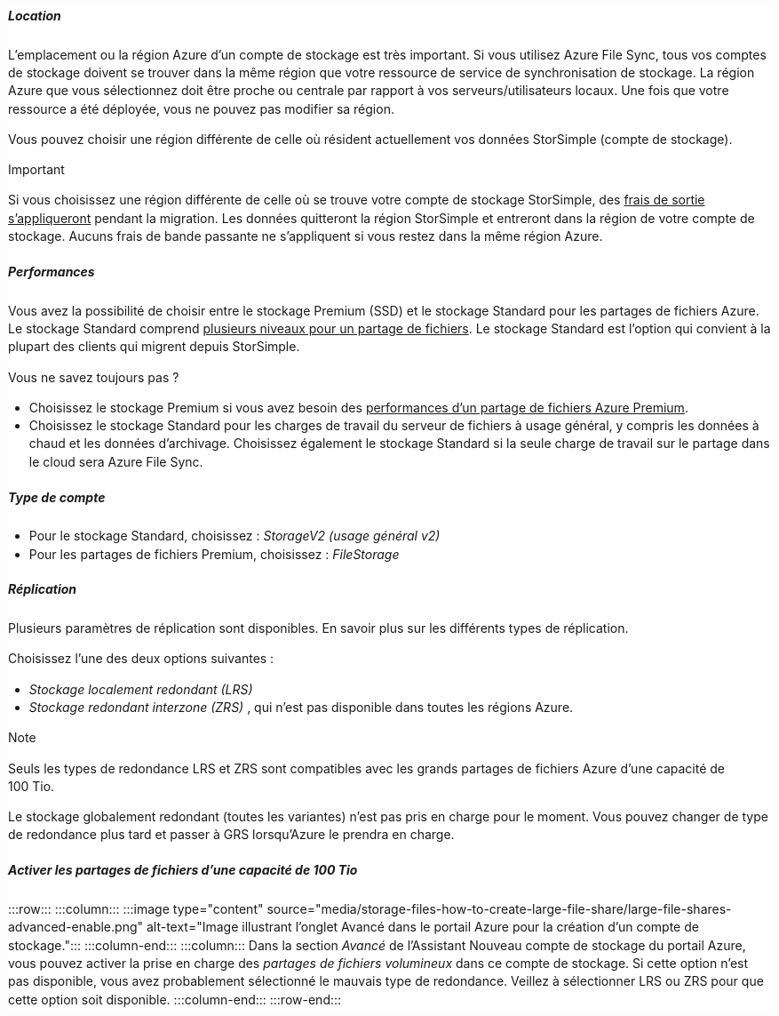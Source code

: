 ##### <a name="location"></a>Location
L’emplacement ou la région Azure d’un compte de stockage est très important. Si vous utilisez Azure File Sync, tous vos comptes de stockage doivent se trouver dans la même région que votre ressource de service de synchronisation de stockage. La région Azure que vous sélectionnez doit être proche ou centrale par rapport à vos serveurs/utilisateurs locaux. Une fois que votre ressource a été déployée, vous ne pouvez pas modifier sa région.

Vous pouvez choisir une région différente de celle où résident actuellement vos données StorSimple (compte de stockage).

> [!IMPORTANT]
> Si vous choisissez une région différente de celle où se trouve votre compte de stockage StorSimple, des [frais de sortie s’appliqueront](https://azure.microsoft.com/pricing/details/bandwidth) pendant la migration. Les données quitteront la région StorSimple et entreront dans la région de votre compte de stockage. Aucuns frais de bande passante ne s’appliquent si vous restez dans la même région Azure.

##### <a name="performance"></a>Performances
Vous avez la possibilité de choisir entre le stockage Premium (SSD) et le stockage Standard pour les partages de fichiers Azure. Le stockage Standard comprend [plusieurs niveaux pour un partage de fichiers](storage-how-to-create-file-share.md#changing-the-tier-of-an-azure-file-share). Le stockage Standard est l’option qui convient à la plupart des clients qui migrent depuis StorSimple.

Vous ne savez toujours pas ?
* Choisissez le stockage Premium si vous avez besoin des [performances d’un partage de fichiers Azure Premium](storage-files-planning.md#understanding-provisioning-for-premium-file-shares).
* Choisissez le stockage Standard pour les charges de travail du serveur de fichiers à usage général, y compris les données à chaud et les données d’archivage. Choisissez également le stockage Standard si la seule charge de travail sur le partage dans le cloud sera Azure File Sync.

##### <a name="account-kind"></a>Type de compte
* Pour le stockage Standard, choisissez : *StorageV2 (usage général v2)*
* Pour les partages de fichiers Premium, choisissez : *FileStorage*

##### <a name="replication"></a>Réplication
Plusieurs paramètres de réplication sont disponibles. En savoir plus sur les différents types de réplication.

Choisissez l’une des deux options suivantes :
* *Stockage localement redondant (LRS)*
* *Stockage redondant interzone (ZRS)* , qui n’est pas disponible dans toutes les régions Azure.

> [!NOTE]
> Seuls les types de redondance LRS et ZRS sont compatibles avec les grands partages de fichiers Azure d’une capacité de 100 Tio.

Le stockage globalement redondant (toutes les variantes) n’est pas pris en charge pour le moment. Vous pouvez changer de type de redondance plus tard et passer à GRS lorsqu’Azure le prendra en charge.

##### <a name="enable-100tib-capacity-file-shares"></a>Activer les partages de fichiers d’une capacité de 100 Tio

:::row:::
    :::column:::
        :::image type="content" source="media/storage-files-how-to-create-large-file-share/large-file-shares-advanced-enable.png" alt-text="Image illustrant l’onglet Avancé dans le portail Azure pour la création d’un compte de stockage.":::
    :::column-end:::
    :::column:::
        Dans la section *Avancé* de l’Assistant Nouveau compte de stockage du portail Azure, vous pouvez activer la prise en charge des *partages de fichiers volumineux* dans ce compte de stockage. Si cette option n’est pas disponible, vous avez probablement sélectionné le mauvais type de redondance. Veillez à sélectionner LRS ou ZRS pour que cette option soit disponible.
    :::column-end:::
:::row-end:::
